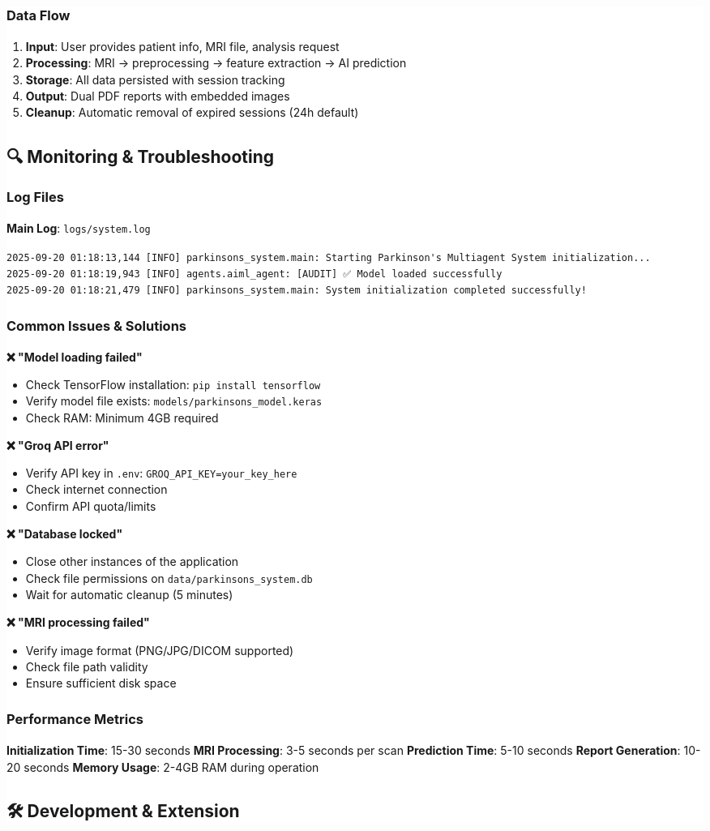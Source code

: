 ### Data Flow

1. **Input**: User provides patient info, MRI file, analysis request
2. **Processing**: MRI → preprocessing → feature extraction → AI prediction
3. **Storage**: All data persisted with session tracking
4. **Output**: Dual PDF reports with embedded images
5. **Cleanup**: Automatic removal of expired sessions (24h default)

## 🔍 Monitoring & Troubleshooting

### Log Files

**Main Log**: `logs/system.log`
```
2025-09-20 01:18:13,144 [INFO] parkinsons_system.main: Starting Parkinson's Multiagent System initialization...
2025-09-20 01:18:19,943 [INFO] agents.aiml_agent: [AUDIT] ✅ Model loaded successfully
2025-09-20 01:18:21,479 [INFO] parkinsons_system.main: System initialization completed successfully!
```

### Common Issues & Solutions

**❌ "Model loading failed"**
- Check TensorFlow installation: `pip install tensorflow`
- Verify model file exists: `models/parkinsons_model.keras`
- Check RAM: Minimum 4GB required

**❌ "Groq API error"**
- Verify API key in `.env`: `GROQ_API_KEY=your_key_here`
- Check internet connection
- Confirm API quota/limits

**❌ "Database locked"**
- Close other instances of the application
- Check file permissions on `data/parkinsons_system.db`
- Wait for automatic cleanup (5 minutes)

**❌ "MRI processing failed"**
- Verify image format (PNG/JPG/DICOM supported)
- Check file path validity
- Ensure sufficient disk space

### Performance Metrics

**Initialization Time**: 15-30 seconds
**MRI Processing**: 3-5 seconds per scan
**Prediction Time**: 5-10 seconds
**Report Generation**: 10-20 seconds
**Memory Usage**: 2-4GB RAM during operation

## 🛠️ Development & Extension
